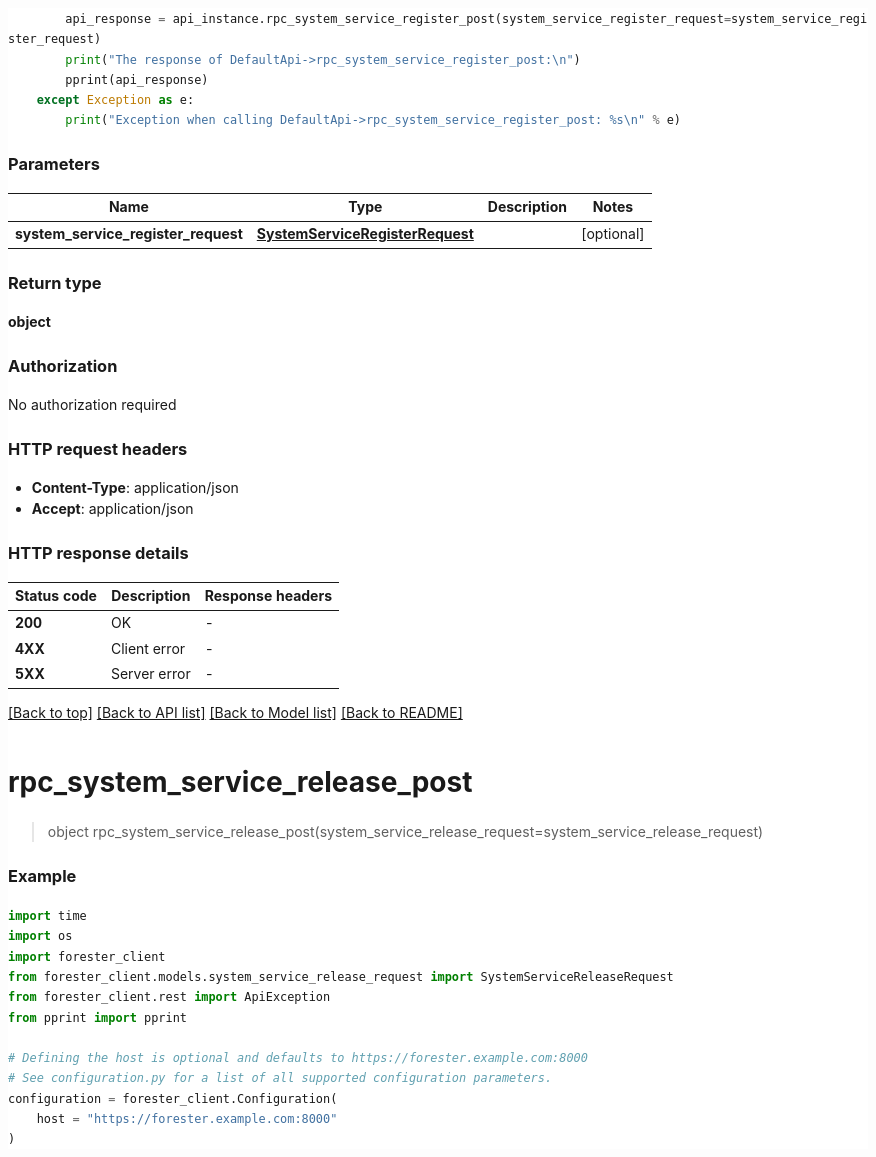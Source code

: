 ```python
        api_response = api_instance.rpc_system_service_register_post(system_service_register_request=system_service_register_request)
        print("The response of DefaultApi->rpc_system_service_register_post:\n")
        pprint(api_response)
    except Exception as e:
        print("Exception when calling DefaultApi->rpc_system_service_register_post: %s\n" % e)
```



### Parameters


Name | Type | Description  | Notes
------------- | ------------- | ------------- | -------------
 **system_service_register_request** | [**SystemServiceRegisterRequest**](SystemServiceRegisterRequest.md)|  | [optional] 

### Return type

**object**

### Authorization

No authorization required

### HTTP request headers

 - **Content-Type**: application/json
 - **Accept**: application/json

### HTTP response details

| Status code | Description | Response headers |
|-------------|-------------|------------------|
**200** | OK |  -  |
**4XX** | Client error |  -  |
**5XX** | Server error |  -  |

[[Back to top]](#) [[Back to API list]](../README.md#documentation-for-api-endpoints) [[Back to Model list]](../README.md#documentation-for-models) [[Back to README]](../README.md)

# **rpc_system_service_release_post**
> object rpc_system_service_release_post(system_service_release_request=system_service_release_request)



### Example


```python
import time
import os
import forester_client
from forester_client.models.system_service_release_request import SystemServiceReleaseRequest
from forester_client.rest import ApiException
from pprint import pprint

# Defining the host is optional and defaults to https://forester.example.com:8000
# See configuration.py for a list of all supported configuration parameters.
configuration = forester_client.Configuration(
    host = "https://forester.example.com:8000"
)


```